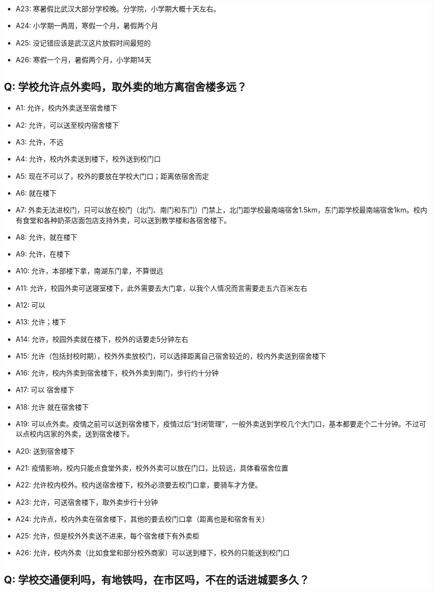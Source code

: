 - A23: 寒暑假比武汉大部分学校晚。分学院，小学期大概十天左右。

- A24: 小学期一两周，寒假一个月，暑假两个月

- A25: 没记错应该是武汉这片放假时间最短的

- A26: 寒假一个月，暑假两个月，小学期14天

## Q: 学校允许点外卖吗，取外卖的地方离宿舍楼多远？

- A1: 允许，校内外卖送至宿舍楼下

- A2: 允许，可以送至校内宿舍楼下

- A3: 允许，不远

- A4: 允许，校内外卖送到楼下，校外送到校门口

- A5: 现在不可以了，校外的要放在学校大门口；距离依宿舍而定

- A6: 就在楼下

- A7: 外卖无法进校门，只可以放在校门（北门、南门和东门）门禁上，北门距学校最南端宿舍1.5km，东门距学校最南端宿舍1km。校内有食堂和各种奶茶店面包店支持外卖，可以送到教学楼和各宿舍楼下。

- A8: 允许，就在楼下

- A9: 允许，在楼下

- A10: 允许，本部楼下拿，南湖东门拿，不算很远

- A11: 允许，校园外卖可送寝室楼下，此外需要去大门拿，以我个人情况而言需要走五六百米左右

- A12: 可以

- A13: 允许；楼下

- A14: 允许，校园外卖就在楼下，校外的话要走5分钟左右

- A15: 允许（包括封校时期），校外外卖放校门，可以选择距离自己宿舍较近的，校内外卖送到宿舍楼下

- A16: 允许，校内外卖到宿舍楼下，校外外卖到南门，步行约十分钟

- A17: 可以  宿舍楼下

- A18: 允许 就在宿舍楼下

- A19: 可以点外卖。疫情之前可以送到宿舍楼下，疫情过后“封闭管理”，一般外卖送到学校几个大门口，基本都要走个二十分钟。不过可以点校内店家的外卖，送到宿舍楼下。

- A20: 送到宿舍楼下

- A21: 疫情影响，校内只能点食堂外卖，校外外卖可以放在门口，比较远，具体看宿舍位置

- A22: 允许校内校外。校内送宿舍楼下，校外必须要去校门口拿，要骑车才方便。

- A23: 允许，可送宿舍楼下，取外卖步行十分钟

- A24: 允许点，校内外卖在宿舍楼下，其他的要去校门口拿（距离也是和宿舍有关）

- A25: 允许，但是校外外卖送不进来，每个宿舍楼下有外卖柜

- A26: 允许，校内外卖（比如食堂和部分校外商家）可以送到楼下，校外的只能送到校门口

## Q: 学校交通便利吗，有地铁吗，在市区吗，不在的话进城要多久？
